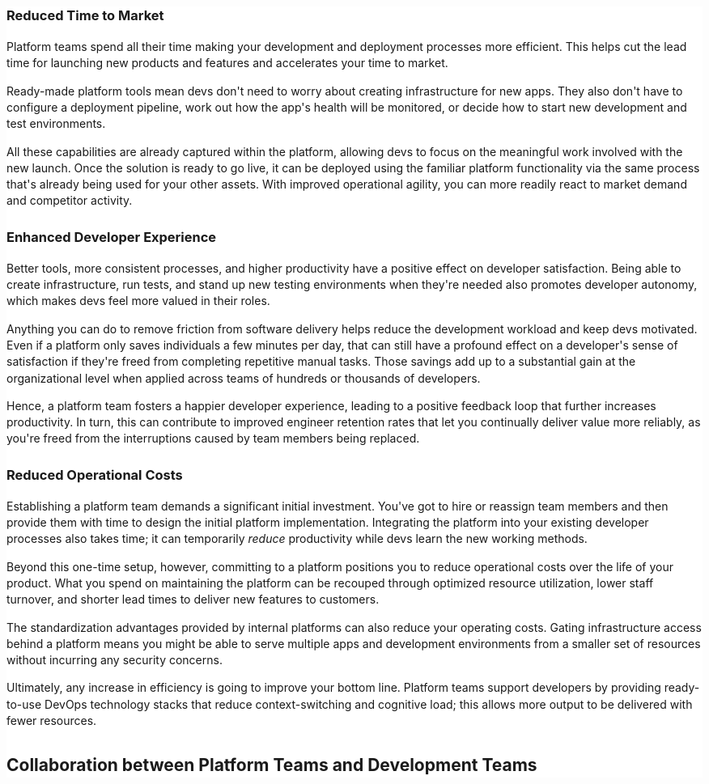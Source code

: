 ### Reduced Time to Market

Platform teams spend all their time making your development and deployment processes more efficient. This helps cut the lead time for launching new products and features and accelerates your time to market.

Ready-made platform tools mean devs don't need to worry about creating infrastructure for new apps. They also don't have to configure a deployment pipeline, work out how the app's health will be monitored, or decide how to start new development and test environments.

All these capabilities are already captured within the platform, allowing devs to focus on the meaningful work involved with the new launch. Once the solution is ready to go live, it can be deployed using the familiar platform functionality via the same process that's already being used for your other assets. With improved operational agility, you can more readily react to market demand and competitor activity.

### Enhanced Developer Experience

Better tools, more consistent processes, and higher productivity have a positive effect on developer satisfaction. Being able to create infrastructure, run tests, and stand up new testing environments when they're needed also promotes developer autonomy, which makes devs feel more valued in their roles.

Anything you can do to remove friction from software delivery helps reduce the development workload and keep devs motivated. Even if a platform only saves individuals a few minutes per day, that can still have a profound effect on a developer's sense of satisfaction if they're freed from completing repetitive manual tasks. Those savings add up to a substantial gain at the organizational level when applied across teams of hundreds or thousands of developers.

Hence, a platform team fosters a happier developer experience, leading to a positive feedback loop that further increases productivity. In turn, this can contribute to improved engineer retention rates that let you continually deliver value more reliably, as you're freed from the interruptions caused by team members being replaced.

### Reduced Operational Costs

Establishing a platform team demands a significant initial investment. You've got to hire or reassign team members and then provide them with time to design the initial platform implementation. Integrating the platform into your existing developer processes also takes time; it can temporarily *reduce* productivity while devs learn the new working methods.

Beyond this one-time setup, however, committing to a platform positions you to reduce operational costs over the life of your product. What you spend on maintaining the platform can be recouped through optimized resource utilization, lower staff turnover, and shorter lead times to deliver new features to customers.

The standardization advantages provided by internal platforms can also reduce your operating costs. Gating infrastructure access behind a platform means you might be able to serve multiple apps and development environments from a smaller set of resources without incurring any security concerns.

Ultimately, any increase in efficiency is going to improve your bottom line. Platform teams support developers by providing ready-to-use DevOps technology stacks that reduce context-switching and cognitive load; this allows more output to be delivered with fewer resources.

## Collaboration between Platform Teams and Development Teams
